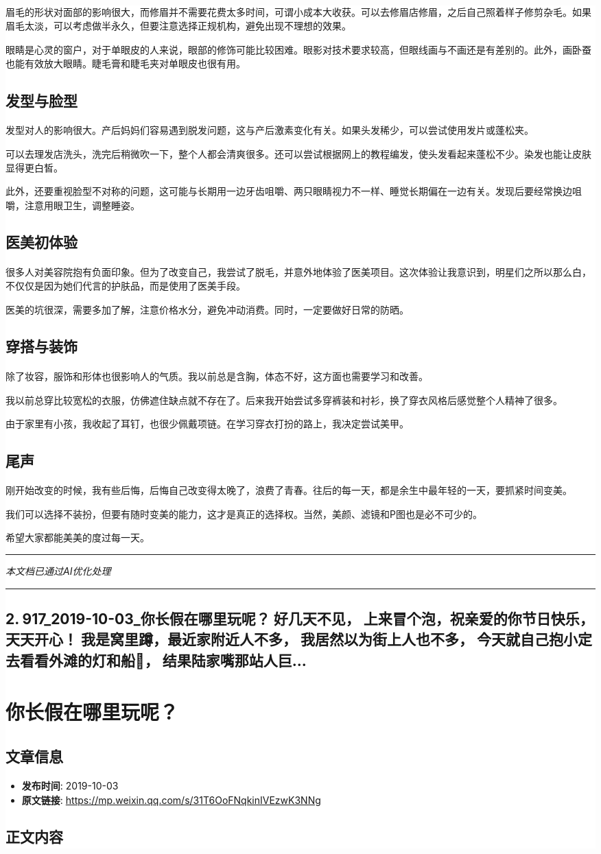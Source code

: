 眉毛的形状对面部的影响很大，而修眉并不需要花费太多时间，可谓小成本大收获。可以去修眉店修眉，之后自己照着样子修剪杂毛。如果眉毛太淡，可以考虑做半永久，但要注意选择正规机构，避免出现不理想的效果。

眼睛是心灵的窗户，对于单眼皮的人来说，眼部的修饰可能比较困难。眼影对技术要求较高，但眼线画与不画还是有差别的。此外，画卧蚕也能有效放大眼睛。睫毛膏和睫毛夹对单眼皮也很有用。

## 发型与脸型

发型对人的影响很大。产后妈妈们容易遇到脱发问题，这与产后激素变化有关。如果头发稀少，可以尝试使用发片或蓬松夹。

可以去理发店洗头，洗完后稍微吹一下，整个人都会清爽很多。还可以尝试根据网上的教程编发，使头发看起来蓬松不少。染发也能让皮肤显得更白皙。

此外，还要重视脸型不对称的问题，这可能与长期用一边牙齿咀嚼、两只眼睛视力不一样、睡觉长期偏在一边有关。发现后要经常换边咀嚼，注意用眼卫生，调整睡姿。

## 医美初体验

很多人对美容院抱有负面印象。但为了改变自己，我尝试了脱毛，并意外地体验了医美项目。这次体验让我意识到，明星们之所以那么白，不仅仅是因为她们代言的护肤品，而是使用了医美手段。

医美的坑很深，需要多加了解，注意价格水分，避免冲动消费。同时，一定要做好日常的防晒。

## 穿搭与装饰

除了妆容，服饰和形体也很影响人的气质。我以前总是含胸，体态不好，这方面也需要学习和改善。

我以前总穿比较宽松的衣服，仿佛遮住缺点就不存在了。后来我开始尝试多穿裤装和衬衫，换了穿衣风格后感觉整个人精神了很多。

由于家里有小孩，我收起了耳钉，也很少佩戴项链。在学习穿衣打扮的路上，我决定尝试美甲。

## 尾声

刚开始改变的时候，我有些后悔，后悔自己改变得太晚了，浪费了青春。往后的每一天，都是余生中最年轻的一天，要抓紧时间变美。

我们可以选择不装扮，但要有随时变美的能力，这才是真正的选择权。当然，美颜、滤镜和P图也是必不可少的。

希望大家都能美美的度过每一天。


---
*本文档已通过AI优化处理*


---


## 2. 917_2019-10-03_你长假在哪里玩呢？ 好几天不见， 上来冒个泡，祝亲爱的你节日快乐，天天开心！ 我是窝里蹲，最近家附近人不多， 我居然以为街上人也不多， 今天就自己抱小定去看看外滩的灯和船🚢， 结果陆家嘴那站人巨...

# 你长假在哪里玩呢？

## 文章信息
- **发布时间**: 2019-10-03
- **原文链接**: https://mp.weixin.qq.com/s/31T6OoFNqkinIVEzwK3NNg


## 正文内容
